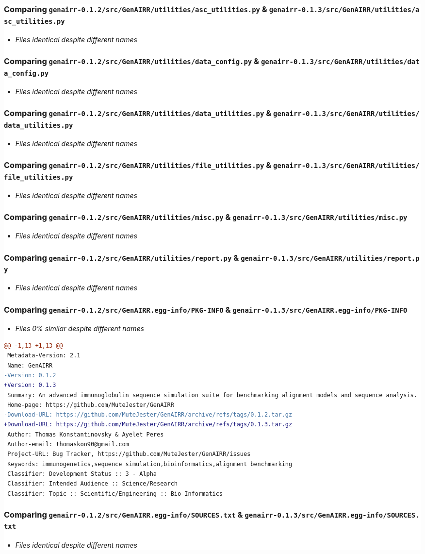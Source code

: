 ### Comparing `genairr-0.1.2/src/GenAIRR/utilities/asc_utilities.py` & `genairr-0.1.3/src/GenAIRR/utilities/asc_utilities.py`

 * *Files identical despite different names*

### Comparing `genairr-0.1.2/src/GenAIRR/utilities/data_config.py` & `genairr-0.1.3/src/GenAIRR/utilities/data_config.py`

 * *Files identical despite different names*

### Comparing `genairr-0.1.2/src/GenAIRR/utilities/data_utilities.py` & `genairr-0.1.3/src/GenAIRR/utilities/data_utilities.py`

 * *Files identical despite different names*

### Comparing `genairr-0.1.2/src/GenAIRR/utilities/file_utilities.py` & `genairr-0.1.3/src/GenAIRR/utilities/file_utilities.py`

 * *Files identical despite different names*

### Comparing `genairr-0.1.2/src/GenAIRR/utilities/misc.py` & `genairr-0.1.3/src/GenAIRR/utilities/misc.py`

 * *Files identical despite different names*

### Comparing `genairr-0.1.2/src/GenAIRR/utilities/report.py` & `genairr-0.1.3/src/GenAIRR/utilities/report.py`

 * *Files identical despite different names*

### Comparing `genairr-0.1.2/src/GenAIRR.egg-info/PKG-INFO` & `genairr-0.1.3/src/GenAIRR.egg-info/PKG-INFO`

 * *Files 0% similar despite different names*

```diff
@@ -1,13 +1,13 @@
 Metadata-Version: 2.1
 Name: GenAIRR
-Version: 0.1.2
+Version: 0.1.3
 Summary: An advanced immunoglobulin sequence simulation suite for benchmarking alignment models and sequence analysis.
 Home-page: https://github.com/MuteJester/GenAIRR
-Download-URL: https://github.com/MuteJester/GenAIRR/archive/refs/tags/0.1.2.tar.gz
+Download-URL: https://github.com/MuteJester/GenAIRR/archive/refs/tags/0.1.3.tar.gz
 Author: Thomas Konstantinovsky & Ayelet Peres
 Author-email: thomaskon90@gmail.com
 Project-URL: Bug Tracker, https://github.com/MuteJester/GenAIRR/issues
 Keywords: immunogenetics,sequence simulation,bioinformatics,alignment benchmarking
 Classifier: Development Status :: 3 - Alpha
 Classifier: Intended Audience :: Science/Research
 Classifier: Topic :: Scientific/Engineering :: Bio-Informatics
```

### Comparing `genairr-0.1.2/src/GenAIRR.egg-info/SOURCES.txt` & `genairr-0.1.3/src/GenAIRR.egg-info/SOURCES.txt`

 * *Files identical despite different names*

